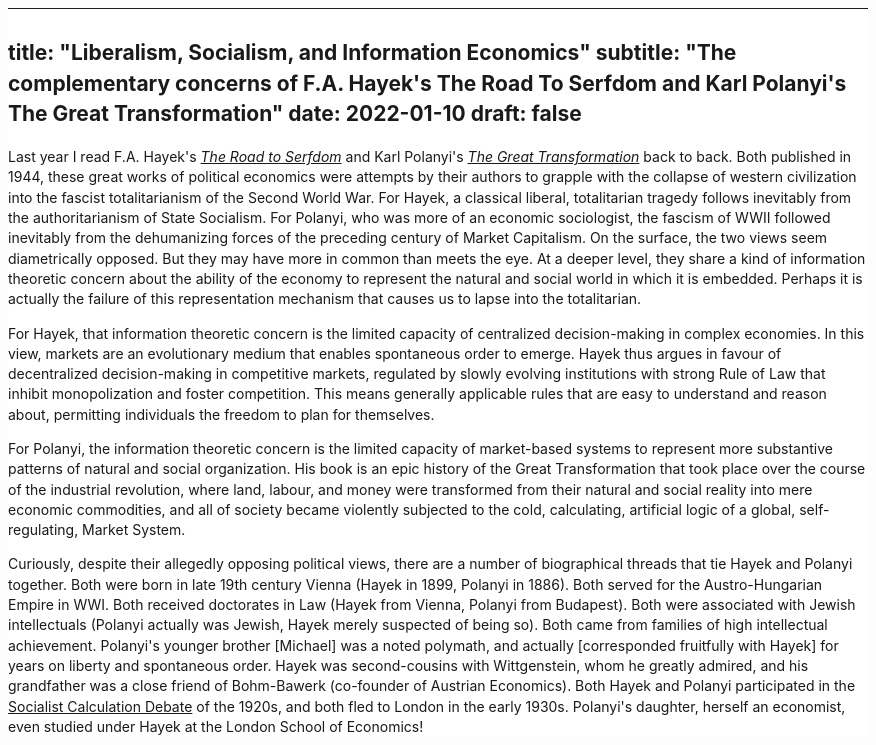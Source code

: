
---
title: "Liberalism, Socialism, and Information Economics"
subtitle: "The complementary concerns of F.A. Hayek's The Road To Serfdom and Karl Polanyi's The Great Transformation"
date: 2022-01-10
draft: false 
---

Last year I read F.A. Hayek's *[The Road to Serfdom]* and Karl Polanyi's *[The Great
Transformation]* back to back. Both published in 1944, these great works of
political economics were attempts by their authors to grapple with the collapse of western civilization into
the fascist totalitarianism of the Second World War. 
For Hayek, a classical liberal, totalitarian tragedy follows inevitably 
from the authoritarianism of State Socialism.
For Polanyi, who was more of an economic sociologist,
the fascism of WWII followed inevitably from the dehumanizing forces of the preceding century of Market Capitalism.
On the surface, the two views seem diametrically opposed. But they may have more 
in common than meets the eye. At a deeper level, they
share a kind of information theoretic concern about the ability of the
economy to represent the natural and social world in which it is embedded.
Perhaps it is actually the failure of this representation mechanism that causes us to lapse into the totalitarian.

For Hayek, that information theoretic concern is the limited capacity of
centralized decision-making in complex economies. 
In this view, markets are an evolutionary medium that enables spontaneous order
to emerge.
Hayek thus argues in favour of decentralized decision-making in 
competitive markets, regulated by slowly evolving institutions with strong Rule
of Law that inhibit monopolization and foster competition.
This means generally applicable rules that are easy to understand and reason
about, permitting individuals the freedom to plan for themselves.

For Polanyi, the information theoretic concern is the limited capacity 
of market-based systems to represent more substantive patterns of natural and
social organization. His book is an epic history of the Great Transformation 
that took place over the course of the 
industrial revolution, where land, labour, and money were transformed from
their natural and social reality into mere economic commodities,
and all of society became violently subjected to the cold, calculating, artificial 
logic of a global, self-regulating, Market System.

Curiously, despite their allegedly opposing political views, 
there are a number of biographical threads that tie Hayek and Polanyi together. 
Both were born in late 19th century Vienna (Hayek in 1899, Polanyi in 1886). 
Both served for the Austro-Hungarian Empire in WWI. 
Both received doctorates in Law (Hayek from Vienna, Polanyi from Budapest). Both were
associated with Jewish intellectuals (Polanyi actually was Jewish, Hayek merely
suspected of being so). Both came from families of high intellectual
achievement. Polanyi's younger brother [Michael] was a noted polymath, 
and actually [corresponded fruitfully with Hayek] for years on liberty and
spontaneous order.
Hayek was second-cousins with Wittgenstein, whom he greatly admired,
and his grandfather was a close friend of 
Bohm-Bawerk (co-founder of Austrian Economics).
Both Hayek and Polanyi participated in the [Socialist Calculation Debate] of the 1920s,
and both fled to London in the early 1930s. Polanyi's daughter, herself an economist,
even studied under Hayek at the London School of Economics!


[The Road to Serfdom]: https://en.wikipedia.org/wiki/The_Road_to_Serfdom
[The Great Transformation]: https://en.wikipedia.org/wiki/The_Great_Transformation_(book)
[Socialist Calculation Debate]: https://en.wikipedia.org/wiki/Socialist_calculation_debate
[Methodenstreit]: https://en.wikipedia.org/wiki/Methodenstreit
[zoo of heterodox schools]: https://ebuchman.github.io/posts/factors-of-production/
[Abuse of Reason]: https://chicago.universitypressscholarship.com/view/10.7208/chicago/9780226091921.001.0001/upso-9780226091914-chapter-12
[Seeing Like A State]: https://en.wikipedia.org/wiki/Seeing_Like_a_State
[^foot seeing like a state]: Brad Delong, who describes himself as "no Austrian--I am
[Seeing Like A State Review]: https://delong.typepad.com/sdj/2007/10/james-scott-and.html
[Socialist Accounting]: https://economicsociologydotorg.files.wordpress.com/2016/12/socialist-accounting-by-karl-polanyi-with-preface.pdf
[mises polanyi]: https://mises.org/library/two-forgotten-articles-ludwig-von-mises-rationality-socialist-economic-calculation
[Robert Owen]: https://en.wikipedia.org/wiki/Robert_Owen
[^owen]: Marx and Engels would dismiss many of the socialist thinkers that came before
[embeddedness]: https://en.wikipedia.org/wiki/Embeddedness
[formalist and substantivist]: https://en.wikipedia.org/wiki/Formalist%E2%80%93substantivist_debate
[double movement]: https://en.wikipedia.org/wiki/Double_Movement
[^hayek money]: Later in his life, Hayek would publish "[The Denationalization of Money]," 
[The Denationalization of Money]: https://en.wikipedia.org/wiki/The_Denationalization_of_Money
[^hayek knowledge]: Hayek would expound this conception in his 1945 article, "[The Use of Knowledge in Society]," 
[Information Economics]: https://en.wikipedia.org/wiki/Information_economics
[The Use of Knowledge in Society]: https://www.econlib.org/library/Essays/hykKnw.html
[Stakeholders and Statemachines]: https://www.youtube.com/watch?v=Luh7m7YHRts
[Physiocrats]: https://en.wikipedia.org/wiki/Physiocracy
[fictitious commodification]: https://en.wikipedia.org/wiki/Fictitious_commodities
[enclosure movement]: https://en.wikipedia.org/wiki/Enclosure#Social_and_economic_factors
[gold standard]: https://en.wikipedia.org/wiki/Gold_standard#History
[Poor Law Amendment of 1834]: https://en.wikipedia.org/wiki/Poor_Law_Amendment_Act_1834
[principles of economic behaviour]: https://en.wikipedia.org/wiki/The_Great_Transformation_(book)#Before_the_market_society
[Rothbard's scathing review]: https://mises.org/library/down-primitivism-thorough-critique-polanyi
[Owenism]: https://en.wikipedia.org/wiki/Owenism
[economic sociology]: https://en.wikipedia.org/wiki/Economic_sociology
[James Buchanan]: https://en.wikipedia.org/wiki/James_M._Buchanan
[Oliver Williamson]: https://en.wikipedia.org/wiki/Oliver_E._Williamson
[Elinor Ostrom]: https://en.wikipedia.org/wiki/Elinor_Ostrom
[Vincent]: https://en.wikipedia.org/wiki/Vincent_Ostrom
[Bloomington School of Political Economy]: https://ostromworkshop.indiana.edu/library/teaching-resources/bloomington-school.html
[^ostrom]: Elinor and Vincent founded the [Bloomington School of Political Economy]. 
[^polycentrism]: Coincidentally, the term "polycentrism" was actually coined by
[Polycentricity: From Polanyi to Ostrom, and Beyond]: https://onlinelibrary.wiley.com/doi/abs/10.1111/j.1468-0491.2011.01550.x
[Michael]: https://en.wikipedia.org/wiki/Michael_Polanyi
[Michael Polanyi]: https://en.wikipedia.org/wiki/Michael_Polanyi
[honoring James Buchanan]: https://www.sciencedirect.com/science/article/pii/S0167268111001077
[Jackie Brown]: https://twitter.com/jackiebrownto
[Austrian School]: https://en.wikipedia.org/wiki/Austrian_School
[Historical School]: https://en.wikipedia.org/wiki/Historical_school_of_economics
[corresponded fruitfully with Hayek]: https://www.tandfonline.com/doi/full/10.1080/01916599.2014.1002971